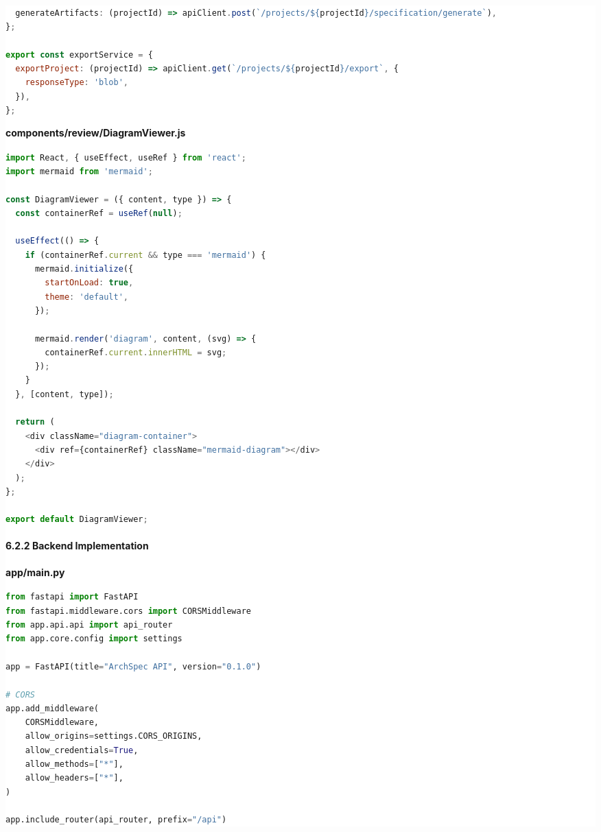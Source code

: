 ```javascript
  generateArtifacts: (projectId) => apiClient.post(`/projects/${projectId}/specification/generate`),
};

export const exportService = {
  exportProject: (projectId) => apiClient.get(`/projects/${projectId}/export`, {
    responseType: 'blob',
  }),
};
```

**components/review/DiagramViewer.js**
```javascript
import React, { useEffect, useRef } from 'react';
import mermaid from 'mermaid';

const DiagramViewer = ({ content, type }) => {
  const containerRef = useRef(null);

  useEffect(() => {
    if (containerRef.current && type === 'mermaid') {
      mermaid.initialize({
        startOnLoad: true,
        theme: 'default',
      });
      
      mermaid.render('diagram', content, (svg) => {
        containerRef.current.innerHTML = svg;
      });
    }
  }, [content, type]);

  return (
    <div className="diagram-container">
      <div ref={containerRef} className="mermaid-diagram"></div>
    </div>
  );
};

export default DiagramViewer;
```

#### 6.2.2 Backend Implementation

**app/main.py**
```python
from fastapi import FastAPI
from fastapi.middleware.cors import CORSMiddleware
from app.api.api import api_router
from app.core.config import settings

app = FastAPI(title="ArchSpec API", version="0.1.0")

# CORS
app.add_middleware(
    CORSMiddleware,
    allow_origins=settings.CORS_ORIGINS,
    allow_credentials=True,
    allow_methods=["*"],
    allow_headers=["*"],
)

app.include_router(api_router, prefix="/api")

```